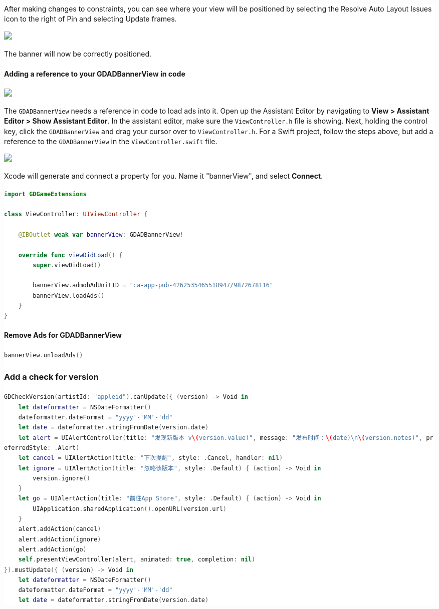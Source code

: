 After making changes to constraints, you can see where your view will be positioned by selecting the Resolve Auto Layout Issues icon to the right of Pin and selecting Update frames.

![](https://firebase.google.com/docs/admob/images/ios-quickstart-12.png)

The banner will now be correctly positioned.

#### Adding a reference to your GDADBannerView in code

![](https://firebase.google.com/docs/admob/images/ios-quickstart-13.png)

The `GDADBannerView` needs a reference in code to load ads into it. Open up the Assistant Editor by navigating to **View > Assistant Editor > Show Assistant Editor**. In the assistant editor, make sure the `ViewController.h` file is showing. Next, holding the control key, click the `GDADBannerView` and drag your cursor over to `ViewController.h`. For a Swift project, follow the steps above, but add a reference to the `GDADBannerView` in the `ViewController.swift` file.

![](https://firebase.google.com/docs/admob/images/ios-quickstart-14.png)

Xcode will generate and connect a property for you. Name it "bannerView", and select **Connect**.
```swift
import GDGameExtensions

class ViewController: UIViewController {

    @IBOutlet weak var bannerView: GDADBannerView!

    override func viewDidLoad() {
        super.viewDidLoad()

        bannerView.admobAdUnitID = "ca-app-pub-4262535465518947/9872678116"
        bannerView.loadAds()
    }
} 
```

#### Remove Ads for GDADBannerView
```swift
bannerView.unloadAds()
```

### Add a check for version
```swift
GDCheckVersion(artistId: "appleid").canUpdate({ (version) -> Void in
    let dateformatter = NSDateFormatter()
    dateformatter.dateFormat = "yyyy'-'MM'-'dd"
    let date = dateformatter.stringFromDate(version.date)
    let alert = UIAlertController(title: "发现新版本 v\(version.value)", message: "发布时间：\(date)\n\(version.notes)", preferredStyle: .Alert)
    let cancel = UIAlertAction(title: "下次提醒", style: .Cancel, handler: nil)
    let ignore = UIAlertAction(title: "忽略该版本", style: .Default) { (action) -> Void in
        version.ignore()
    }
    let go = UIAlertAction(title: "前往App Store", style: .Default) { (action) -> Void in
        UIApplication.sharedApplication().openURL(version.url)
    }
    alert.addAction(cancel)
    alert.addAction(ignore)
    alert.addAction(go)
    self.presentViewController(alert, animated: true, completion: nil)
}).mustUpdate({ (version) -> Void in
    let dateformatter = NSDateFormatter()
    dateformatter.dateFormat = "yyyy'-'MM'-'dd"
    let date = dateformatter.stringFromDate(version.date)
```